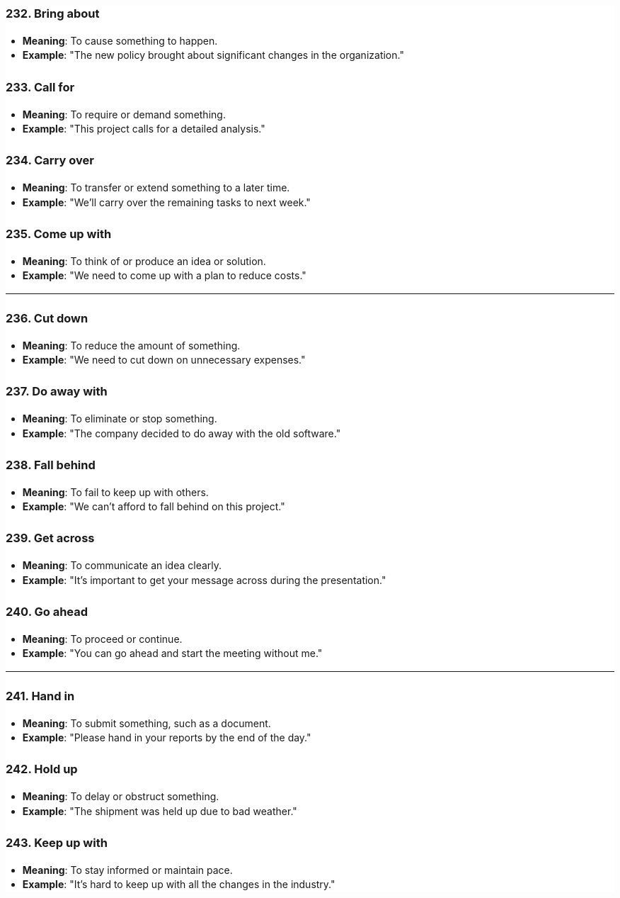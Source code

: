 ### 232. **Bring about**  
   - **Meaning**: To cause something to happen.  
   - **Example**: "The new policy brought about significant changes in the organization."

### 233. **Call for**  
   - **Meaning**: To require or demand something.  
   - **Example**: "This project calls for a detailed analysis."

### 234. **Carry over**  
   - **Meaning**: To transfer or extend something to a later time.  
   - **Example**: "We’ll carry over the remaining tasks to next week."

### 235. **Come up with**  
   - **Meaning**: To think of or produce an idea or solution.  
   - **Example**: "We need to come up with a plan to reduce costs."

---

### 236. **Cut down**  
   - **Meaning**: To reduce the amount of something.  
   - **Example**: "We need to cut down on unnecessary expenses."

### 237. **Do away with**  
   - **Meaning**: To eliminate or stop something.  
   - **Example**: "The company decided to do away with the old software."

### 238. **Fall behind**  
   - **Meaning**: To fail to keep up with others.  
   - **Example**: "We can’t afford to fall behind on this project."

### 239. **Get across**  
   - **Meaning**: To communicate an idea clearly.  
   - **Example**: "It’s important to get your message across during the presentation."

### 240. **Go ahead**  
   - **Meaning**: To proceed or continue.  
   - **Example**: "You can go ahead and start the meeting without me."

---

### 241. **Hand in**  
   - **Meaning**: To submit something, such as a document.  
   - **Example**: "Please hand in your reports by the end of the day."

### 242. **Hold up**  
   - **Meaning**: To delay or obstruct something.  
   - **Example**: "The shipment was held up due to bad weather."

### 243. **Keep up with**  
   - **Meaning**: To stay informed or maintain pace.  
   - **Example**: "It’s hard to keep up with all the changes in the industry."
